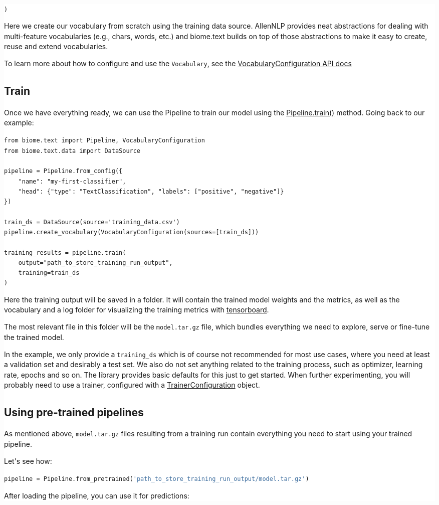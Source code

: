 ``` python{10}
)
```
Here we create our vocabulary from scratch using the training data source. AllenNLP provides neat abstractions for dealing with multi-feature vocabularies (e.g., chars, words, etc.) and biome.text builds on top of those abstractions to make it easy to create, reuse and extend vocabularies.

To learn more about how to configure and use the `Vocabulary`, see the [VocabularyConfiguration API docs](../api/biome/text/configuration.md#vocabularyconfiguration)

## Train
Once we have everything ready, we can use the Pipeline to train our model using the [Pipeline.train()](../api/biome/text/pipeline.md#pipeline) method. Going back to our example:
``` python{13}
from biome.text import Pipeline, VocabularyConfiguration
from biome.text.data import DataSource

pipeline = Pipeline.from_config({
    "name": "my-first-classifier",
    "head": {"type": "TextClassification", "labels": ["positive", "negative"]}
})

train_ds = DataSource(source='training_data.csv')
pipeline.create_vocabulary(VocabularyConfiguration(sources=[train_ds]))

training_results = pipeline.train(
    output="path_to_store_training_run_output",
    training=train_ds
)
```
Here the training output will be saved in a folder. It will contain the trained model weights and the metrics, as well as the vocabulary and a log folder for visualizing the training metrics with [tensorboard](https://www.tensorflow.org/tensorboard/).

The most relevant file in this folder will be the ``model.tar.gz`` file, which bundles everything we need to explore, serve or fine-tune the trained model.

In the example, we only provide a ``training_ds`` which is of course not recommended for most use cases, where you need at least a validation set and desirably a test set. We also do not set anything related to the training process, such as optimizer, learning rate, epochs and so on. The library provides basic defaults for this just to get started. When further experimenting, you will probably need to use a trainer, configured with a [TrainerConfiguration](../api/biome/text/configuration.md#trainerconfiguration) object.

## Using pre-trained pipelines

As mentioned above, ``model.tar.gz`` files resulting from a training run contain everything you need to start using your trained pipeline.

Let's see how:

```python
pipeline = Pipeline.from_pretrained('path_to_store_training_run_output/model.tar.gz')
```
After loading the pipeline, you can use it for predictions:
